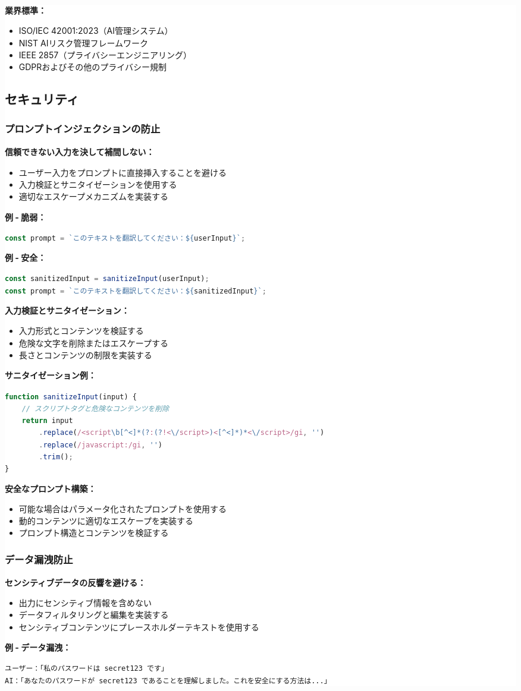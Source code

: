**業界標準：**
- ISO/IEC 42001:2023（AI管理システム）
- NIST AIリスク管理フレームワーク
- IEEE 2857（プライバシーエンジニアリング）
- GDPRおよびその他のプライバシー規制

## セキュリティ

### プロンプトインジェクションの防止

**信頼できない入力を決して補間しない：**
- ユーザー入力をプロンプトに直接挿入することを避ける
- 入力検証とサニタイゼーションを使用する
- 適切なエスケープメカニズムを実装する

**例 - 脆弱：**
```javascript
const prompt = `このテキストを翻訳してください：${userInput}`;
```

**例 - 安全：**
```javascript
const sanitizedInput = sanitizeInput(userInput);
const prompt = `このテキストを翻訳してください：${sanitizedInput}`;
```

**入力検証とサニタイゼーション：**
- 入力形式とコンテンツを検証する
- 危険な文字を削除またはエスケープする
- 長さとコンテンツの制限を実装する

**サニタイゼーション例：**
```javascript
function sanitizeInput(input) {
    // スクリプトタグと危険なコンテンツを削除
    return input
        .replace(/<script\b[^<]*(?:(?!<\/script>)<[^<]*)*<\/script>/gi, '')
        .replace(/javascript:/gi, '')
        .trim();
}
```

**安全なプロンプト構築：**
- 可能な場合はパラメータ化されたプロンプトを使用する
- 動的コンテンツに適切なエスケープを実装する
- プロンプト構造とコンテンツを検証する

### データ漏洩防止

**センシティブデータの反響を避ける：**
- 出力にセンシティブ情報を含めない
- データフィルタリングと編集を実装する
- センシティブコンテンツにプレースホルダーテキストを使用する

**例 - データ漏洩：**
```
ユーザー：「私のパスワードは secret123 です」
AI：「あなたのパスワードが secret123 であることを理解しました。これを安全にする方法は...」
```
